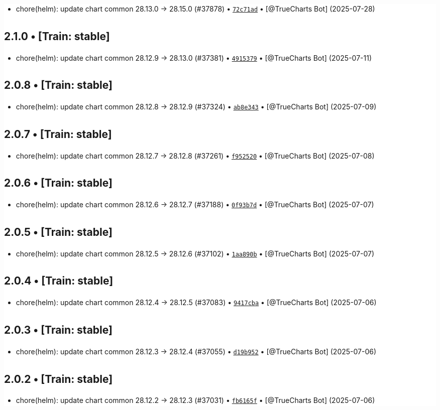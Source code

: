 - chore(helm): update chart common 28.13.0 → 28.15.0 (#37878) • [`72c71ad`](https://github.com/trueforge-org/truecharts/commit/72c71ad4c4326809ff4495e95f4d57131da26f0b) • [@TrueCharts Bot] (2025-07-28)

## 2.1.0 • [Train: stable]

- chore(helm): update chart common 28.12.9 → 28.13.0 (#37381) • [`4915379`](https://github.com/trueforge-org/truecharts/commit/49153793dc226b9a31ca78eaa3c4b1eb22e0b6ac) • [@TrueCharts Bot] (2025-07-11)

## 2.0.8 • [Train: stable]

- chore(helm): update chart common 28.12.8 → 28.12.9 (#37324) • [`ab8e343`](https://github.com/trueforge-org/truecharts/commit/ab8e343c9722a08f00bad81da1f919e9627fb65b) • [@TrueCharts Bot] (2025-07-09)

## 2.0.7 • [Train: stable]

- chore(helm): update chart common 28.12.7 → 28.12.8 (#37261) • [`f952520`](https://github.com/trueforge-org/truecharts/commit/f9525209118e9c200c8ec6456edf262ccb1dff21) • [@TrueCharts Bot] (2025-07-08)

## 2.0.6 • [Train: stable]

- chore(helm): update chart common 28.12.6 → 28.12.7 (#37188) • [`0f93b7d`](https://github.com/trueforge-org/truecharts/commit/0f93b7dddf18d6ec567159463c0edea43413d372) • [@TrueCharts Bot] (2025-07-07)

## 2.0.5 • [Train: stable]

- chore(helm): update chart common 28.12.5 → 28.12.6 (#37102) • [`1aa890b`](https://github.com/trueforge-org/truecharts/commit/1aa890b4308221565f54153aea02121420d24f33) • [@TrueCharts Bot] (2025-07-07)

## 2.0.4 • [Train: stable]

- chore(helm): update chart common 28.12.4 → 28.12.5 (#37083) • [`9417cba`](https://github.com/trueforge-org/truecharts/commit/9417cba999a9dfceb0ecbb48594a655e622a4f3c) • [@TrueCharts Bot] (2025-07-06)

## 2.0.3 • [Train: stable]

- chore(helm): update chart common 28.12.3 → 28.12.4 (#37055) • [`d19b952`](https://github.com/trueforge-org/truecharts/commit/d19b9525c3e6c9c90062789e719c847b68e410c4) • [@TrueCharts Bot] (2025-07-06)

## 2.0.2 • [Train: stable]

- chore(helm): update chart common 28.12.2 → 28.12.3 (#37031) • [`fb6165f`](https://github.com/trueforge-org/truecharts/commit/fb6165feae0609148fedf9be646cc88c174484c9) • [@TrueCharts Bot] (2025-07-06)
